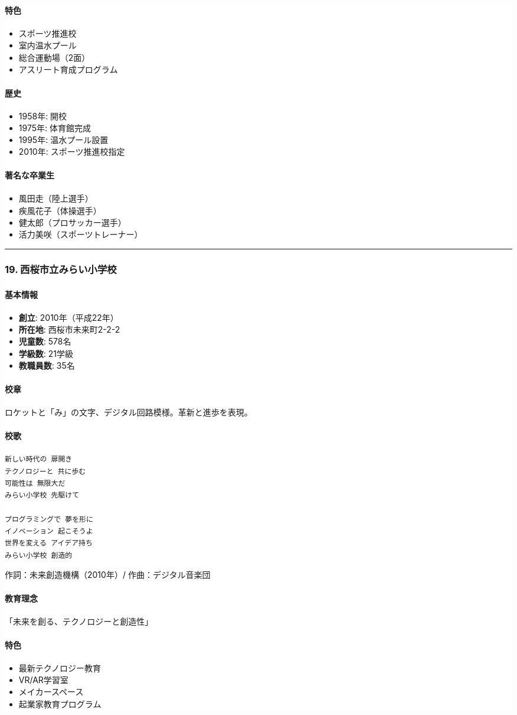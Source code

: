 #### 特色
- スポーツ推進校
- 室内温水プール
- 総合運動場（2面）
- アスリート育成プログラム

#### 歴史
- 1958年: 開校
- 1975年: 体育館完成
- 1995年: 温水プール設置
- 2010年: スポーツ推進校指定

#### 著名な卒業生
- 風田走（陸上選手）
- 疾風花子（体操選手）
- 健太郎（プロサッカー選手）
- 活力美咲（スポーツトレーナー）

---

### 19. 西桜市立みらい小学校

#### 基本情報
- **創立**: 2010年（平成22年）
- **所在地**: 西桜市未来町2-2-2
- **児童数**: 578名
- **学級数**: 21学級
- **教職員数**: 35名

#### 校章
ロケットと「み」の文字、デジタル回路模様。革新と進歩を表現。

#### 校歌
```
新しい時代の 扉開き
テクノロジーと 共に歩む
可能性は 無限大だ
みらい小学校 先駆けて

プログラミングで 夢を形に
イノベーション 起こそうよ
世界を変える アイデア持ち
みらい小学校 創造的
```
作詞：未来創造機構（2010年）/ 作曲：デジタル音楽団

#### 教育理念
「未来を創る、テクノロジーと創造性」

#### 特色
- 最新テクノロジー教育
- VR/AR学習室
- メイカースペース
- 起業家教育プログラム
